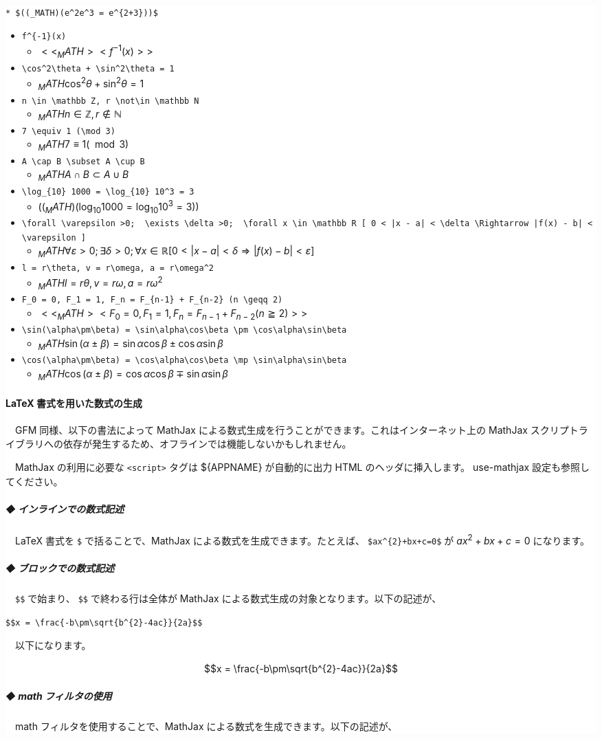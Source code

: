     * $((_MATH)(e^2e^3 = e^{2+3}))$
* `f^{-1}(x)`
    * $<<_MATH><f^{-1}(x)>>$
* `\cos^2\theta + \sin^2\theta = 1`
    * ${{_MATH}{\cos^2\theta + \sin^2\theta = 1}}$
* `n \in \mathbb Z, r \not\in \mathbb N`
    * ${{_MATH}{n \in \mathbb Z, r \not\in \mathbb N}}$
* `7 \equiv 1 (\mod 3)`
    * ${{_MATH}{7 \equiv 1 (\mod 3)}}$
* `A \cap B \subset A \cup B`
    * ${{_MATH}{A \cap B \subset A \cup B}}$
* `\log_{10} 1000 = \log_{10} 10^3 = 3`
    * $((_MATH)(\log_{10} 1000 = \log_{10} 10^3 = 3))$
* `\forall \varepsilon >0;  \exists \delta >0;  \forall x \in \mathbb R [ 0 < |x - a| < \delta \Rightarrow |f(x) - b| < \varepsilon ]`
    * ${{_MATH}{\forall \varepsilon >0;  \exists \delta >0;  \forall x \in \mathbb R [ 0 < |x - a| < \delta \Rightarrow |f(x) - b| < \varepsilon ]}}$
* `l = r\theta, v = r\omega, a = r\omega^2`
    * ${{_MATH}{l = r\theta, v = r\omega, a = r\omega^2}}$
* `F_0 = 0, F_1 = 1, F_n = F_{n-1} + F_{n-2} (n \geqq 2)`
    * $<<_MATH><F_0 = 0, F_1 = 1, F_n = F_{n-1} + F_{n-2} (n \geqq 2)>>$
* `\sin(\alpha\pm\beta) = \sin\alpha\cos\beta \pm \cos\alpha\sin\beta`
    * ${{_MATH}{\sin(\alpha\pm\beta) = \sin\alpha\cos\beta \pm \cos\alpha\sin\beta}}$
* `\cos(\alpha\pm\beta) = \cos\alpha\cos\beta \mp \sin\alpha\sin\beta`
    * ${{_MATH}{\cos(\alpha\pm\beta) = \cos\alpha\cos\beta \mp \sin\alpha\sin\beta}}$

#### LaTeX 書式を用いた数式の生成


　GFM 同様、以下の書法によって MathJax による数式生成を行うことができます。これはインターネット上の
MathJax スクリプトライブラリへの依存が発生するため、オフラインでは機能しないかもしれません。

　MathJax の利用に必要な `<script>` タグは ${APPNAME} が自動的に出力 HTML のヘッダに挿入します。
use-mathjax 設定も参照してください。

##### ◆ インラインでの数式記述

　LaTeX 書式を `$` で括ることで、MathJax による数式を生成できます。たとえば、 `$ax^{2}+bx+c=0$` が 
$ax^{2}+bx+c=0$ になります。

##### ◆ ブロックでの数式記述

　`$$` で始まり、 `$$` で終わる行は全体が MathJax による数式生成の対象となります。以下の記述が、

~~~
$$x = \frac{-b\pm\sqrt{b^{2}-4ac}}{2a}$$
~~~

　以下になります。

  $$x = \frac{-b\pm\sqrt{b^{2}-4ac}}{2a}$$  

##### ◆ math フィルタの使用


　math フィルタを使用することで、MathJax による数式を生成できます。以下の記述が、
